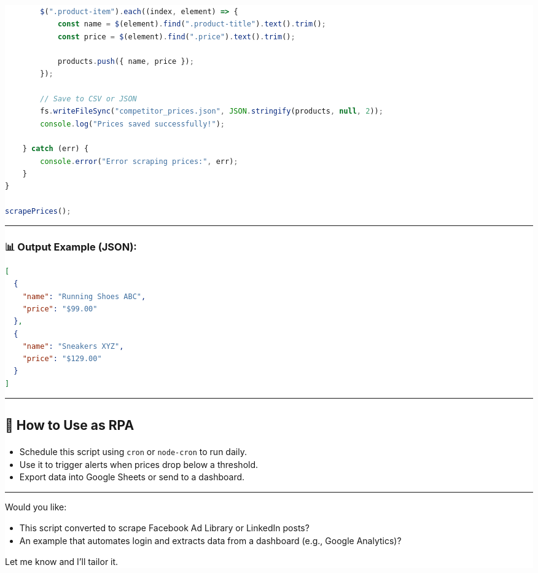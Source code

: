 ```javascript
        $(".product-item").each((index, element) => {
            const name = $(element).find(".product-title").text().trim();
            const price = $(element).find(".price").text().trim();

            products.push({ name, price });
        });

        // Save to CSV or JSON
        fs.writeFileSync("competitor_prices.json", JSON.stringify(products, null, 2));
        console.log("Prices saved successfully!");

    } catch (err) {
        console.error("Error scraping prices:", err);
    }
}

scrapePrices();
```

---

### 📊 Output Example (JSON):

```json
[
  {
    "name": "Running Shoes ABC",
    "price": "$99.00"
  },
  {
    "name": "Sneakers XYZ",
    "price": "$129.00"
  }
]
```

---

## 🔁 How to Use as RPA

* Schedule this script using `cron` or `node-cron` to run daily.
* Use it to trigger alerts when prices drop below a threshold.
* Export data into Google Sheets or send to a dashboard.

---

Would you like:

* This script converted to scrape Facebook Ad Library or LinkedIn posts?
* An example that automates login and extracts data from a dashboard (e.g., Google Analytics)?

Let me know and I’ll tailor it.
